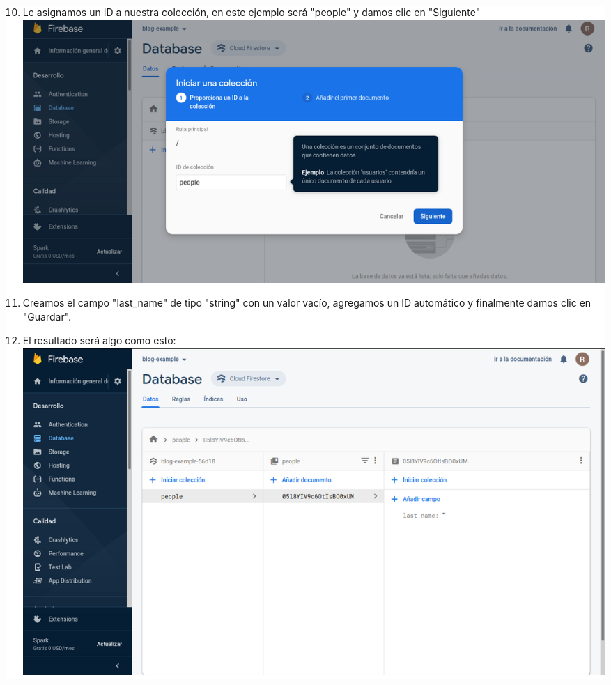 10. Le asignamos un ID a nuestra colección, en este ejemplo será "people" y damos clic en "Siguiente"
![Step_10](img/10.png)

11. Creamos el campo "last_name" de tipo "string" con un valor vacío, agregamos un ID automático y finalmente damos clic en "Guardar".

12. El resultado será algo como esto:
![Step_11](img/11.png)
